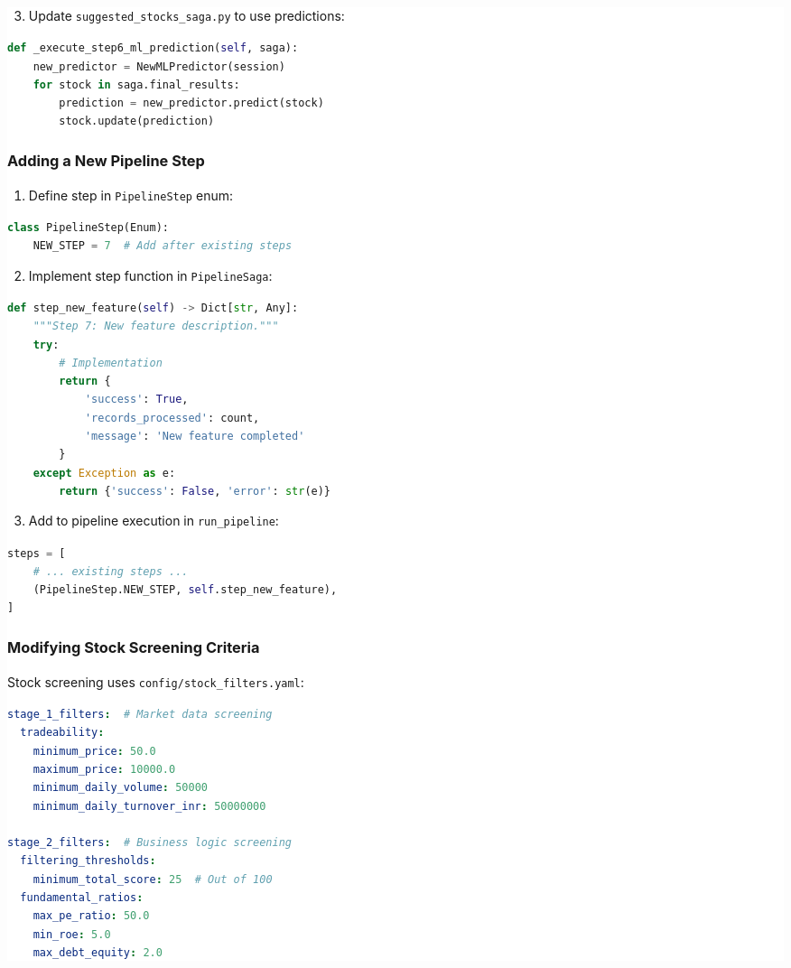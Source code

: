 3. Update `suggested_stocks_saga.py` to use predictions:
```python
def _execute_step6_ml_prediction(self, saga):
    new_predictor = NewMLPredictor(session)
    for stock in saga.final_results:
        prediction = new_predictor.predict(stock)
        stock.update(prediction)
```

### Adding a New Pipeline Step

1. Define step in `PipelineStep` enum:
```python
class PipelineStep(Enum):
    NEW_STEP = 7  # Add after existing steps
```

2. Implement step function in `PipelineSaga`:
```python
def step_new_feature(self) -> Dict[str, Any]:
    """Step 7: New feature description."""
    try:
        # Implementation
        return {
            'success': True,
            'records_processed': count,
            'message': 'New feature completed'
        }
    except Exception as e:
        return {'success': False, 'error': str(e)}
```

3. Add to pipeline execution in `run_pipeline`:
```python
steps = [
    # ... existing steps ...
    (PipelineStep.NEW_STEP, self.step_new_feature),
]
```

### Modifying Stock Screening Criteria

Stock screening uses `config/stock_filters.yaml`:

```yaml
stage_1_filters:  # Market data screening
  tradeability:
    minimum_price: 50.0
    maximum_price: 10000.0
    minimum_daily_volume: 50000
    minimum_daily_turnover_inr: 50000000

stage_2_filters:  # Business logic screening
  filtering_thresholds:
    minimum_total_score: 25  # Out of 100
  fundamental_ratios:
    max_pe_ratio: 50.0
    min_roe: 5.0
    max_debt_equity: 2.0
```
